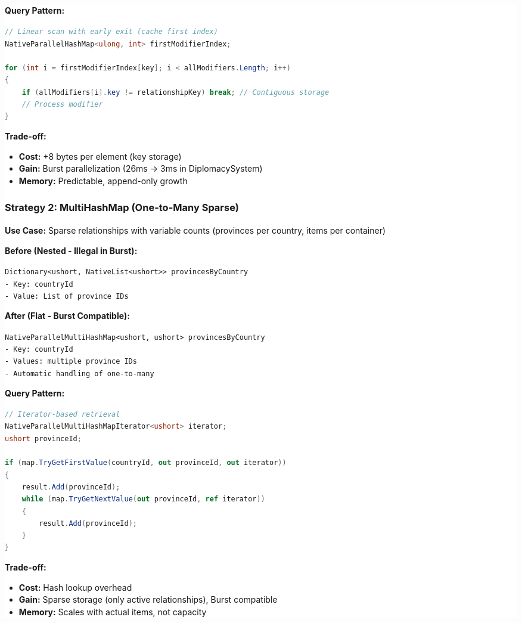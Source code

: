 **Query Pattern:**
```csharp
// Linear scan with early exit (cache first index)
NativeParallelHashMap<ulong, int> firstModifierIndex;

for (int i = firstModifierIndex[key]; i < allModifiers.Length; i++)
{
    if (allModifiers[i].key != relationshipKey) break; // Contiguous storage
    // Process modifier
}
```

**Trade-off:**
- **Cost:** +8 bytes per element (key storage)
- **Gain:** Burst parallelization (26ms → 3ms in DiplomacySystem)
- **Memory:** Predictable, append-only growth

### Strategy 2: MultiHashMap (One-to-Many Sparse)

**Use Case:** Sparse relationships with variable counts (provinces per country, items per container)

**Before (Nested - Illegal in Burst):**
```
Dictionary<ushort, NativeList<ushort>> provincesByCountry
- Key: countryId
- Value: List of province IDs
```

**After (Flat - Burst Compatible):**
```
NativeParallelMultiHashMap<ushort, ushort> provincesByCountry
- Key: countryId
- Values: multiple province IDs
- Automatic handling of one-to-many
```

**Query Pattern:**
```csharp
// Iterator-based retrieval
NativeParallelMultiHashMapIterator<ushort> iterator;
ushort provinceId;

if (map.TryGetFirstValue(countryId, out provinceId, out iterator))
{
    result.Add(provinceId);
    while (map.TryGetNextValue(out provinceId, ref iterator))
    {
        result.Add(provinceId);
    }
}
```

**Trade-off:**
- **Cost:** Hash lookup overhead
- **Gain:** Sparse storage (only active relationships), Burst compatible
- **Memory:** Scales with actual items, not capacity
